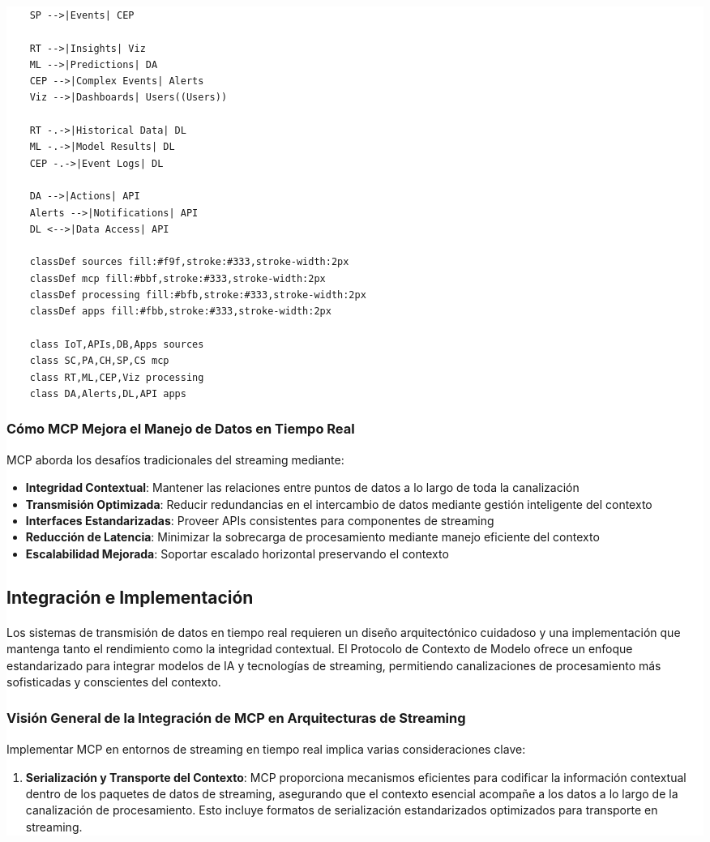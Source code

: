 ```mermaid
    SP -->|Events| CEP
    
    RT -->|Insights| Viz
    ML -->|Predictions| DA
    CEP -->|Complex Events| Alerts
    Viz -->|Dashboards| Users((Users))
    
    RT -.->|Historical Data| DL
    ML -.->|Model Results| DL
    CEP -.->|Event Logs| DL
    
    DA -->|Actions| API
    Alerts -->|Notifications| API
    DL <-->|Data Access| API
    
    classDef sources fill:#f9f,stroke:#333,stroke-width:2px
    classDef mcp fill:#bbf,stroke:#333,stroke-width:2px
    classDef processing fill:#bfb,stroke:#333,stroke-width:2px
    classDef apps fill:#fbb,stroke:#333,stroke-width:2px
    
    class IoT,APIs,DB,Apps sources
    class SC,PA,CH,SP,CS mcp
    class RT,ML,CEP,Viz processing
    class DA,Alerts,DL,API apps
```

### Cómo MCP Mejora el Manejo de Datos en Tiempo Real

MCP aborda los desafíos tradicionales del streaming mediante:

- **Integridad Contextual**: Mantener las relaciones entre puntos de datos a lo largo de toda la canalización
- **Transmisión Optimizada**: Reducir redundancias en el intercambio de datos mediante gestión inteligente del contexto
- **Interfaces Estandarizadas**: Proveer APIs consistentes para componentes de streaming
- **Reducción de Latencia**: Minimizar la sobrecarga de procesamiento mediante manejo eficiente del contexto
- **Escalabilidad Mejorada**: Soportar escalado horizontal preservando el contexto

## Integración e Implementación

Los sistemas de transmisión de datos en tiempo real requieren un diseño arquitectónico cuidadoso y una implementación que mantenga tanto el rendimiento como la integridad contextual. El Protocolo de Contexto de Modelo ofrece un enfoque estandarizado para integrar modelos de IA y tecnologías de streaming, permitiendo canalizaciones de procesamiento más sofisticadas y conscientes del contexto.

### Visión General de la Integración de MCP en Arquitecturas de Streaming

Implementar MCP en entornos de streaming en tiempo real implica varias consideraciones clave:

1. **Serialización y Transporte del Contexto**: MCP proporciona mecanismos eficientes para codificar la información contextual dentro de los paquetes de datos de streaming, asegurando que el contexto esencial acompañe a los datos a lo largo de la canalización de procesamiento. Esto incluye formatos de serialización estandarizados optimizados para transporte en streaming.
